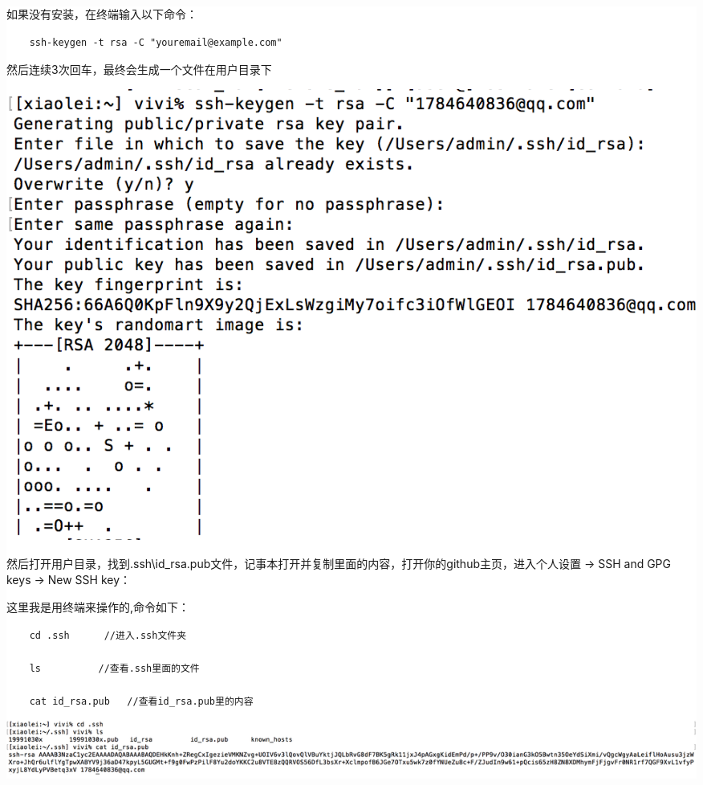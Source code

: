 如果没有安装，在终端输入以下命令：

```
	ssh-keygen -t rsa -C "youremail@example.com"
```
	
然后连续3次回车，最终会生成一个文件在用户目录下


![9](我的第一篇博客/9.png)


 然后打开用户目录，找到.ssh\id_rsa.pub文件，记事本打开并复制里面的内容，打开你的github主页，进入个人设置 -> SSH and GPG keys -> New SSH key：

这里我是用终端来操作的,命令如下：

```
	cd .ssh      //进入.ssh文件夹
	
	ls          //查看.ssh里面的文件
	
	cat id_rsa.pub   //查看id_rsa.pub里的内容
```
	
![10](我的第一篇博客/10.png)
